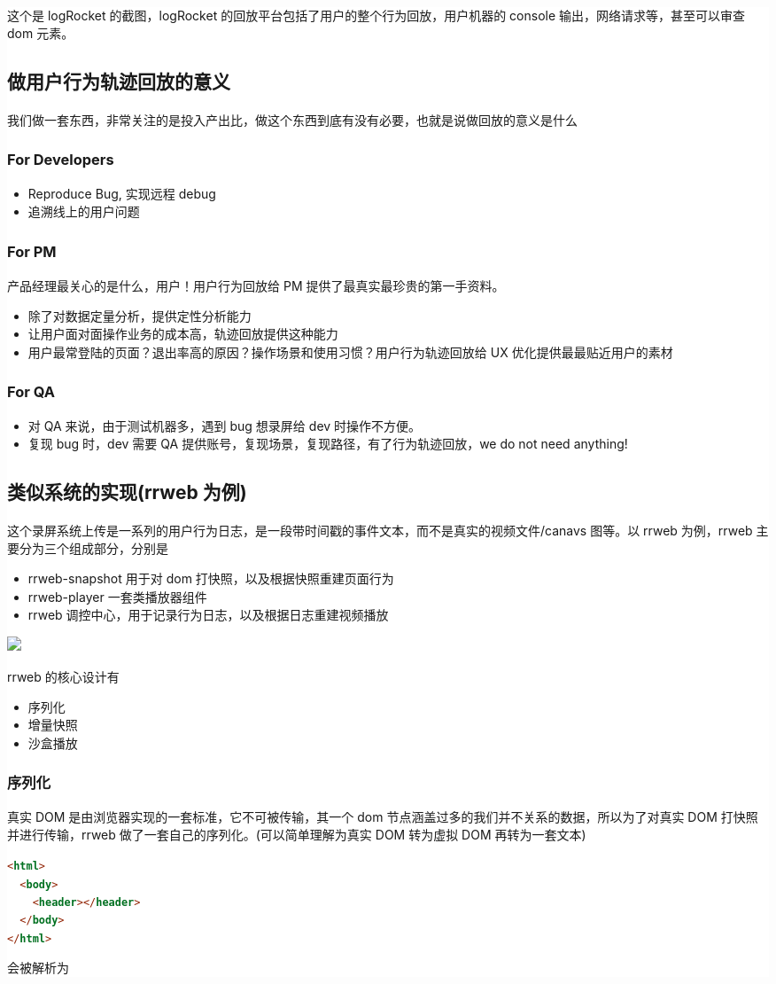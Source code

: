 这个是 logRocket 的截图，logRocket 的回放平台包括了用户的整个行为回放，用户机器的 console 输出，网络请求等，甚至可以审查 dom 元素。

## 做用户行为轨迹回放的意义

我们做一套东西，非常关注的是投入产出比，做这个东西到底有没有必要，也就是说做回放的意义是什么

### For Developers

- Reproduce Bug, 实现远程 debug
- 追溯线上的用户问题

### For PM

产品经理最关心的是什么，用户！用户行为回放给 PM 提供了最真实最珍贵的第一手资料。

- 除了对数据定量分析，提供定性分析能力
- 让用户面对面操作业务的成本高，轨迹回放提供这种能力
- 用户最常登陆的页面？退出率高的原因？操作场景和使用习惯？用户行为轨迹回放给 UX 优化提供最最贴近用户的素材

### For QA

- 对 QA 来说，由于测试机器多，遇到 bug 想录屏给 dev 时操作不方便。
- 复现 bug 时，dev 需要 QA 提供账号，复现场景，复现路径，有了行为轨迹回放，we do not need anything!

## 类似系统的实现(rrweb 为例)

这个录屏系统上传是一系列的用户行为日志，是一段带时间戳的事件文本，而不是真实的视频文件/canavs 图等。以 rrweb 为例，rrweb 主要分为三个组成部分，分别是

- rrweb-snapshot 用于对 dom 打快照，以及根据快照重建页面行为
- rrweb-player 一套类播放器组件
- rrweb 调控中心，用于记录行为日志，以及根据日志重建视频播放

![](https://cdn.jsdelivr.net/gh/feikerwu/figure-bed@master/assets/20200927175640.png)

rrweb 的核心设计有

- 序列化
- 增量快照
- 沙盒播放

### 序列化

真实 DOM 是由浏览器实现的一套标准，它不可被传输，其一个 dom 节点涵盖过多的我们并不关系的数据，所以为了对真实 DOM 打快照并进行传输，rrweb 做了一套自己的序列化。(可以简单理解为真实 DOM 转为虚拟 DOM 再转为一套文本)

```html
<html>
  <body>
    <header></header>
  </body>
</html>
```

会被解析为

